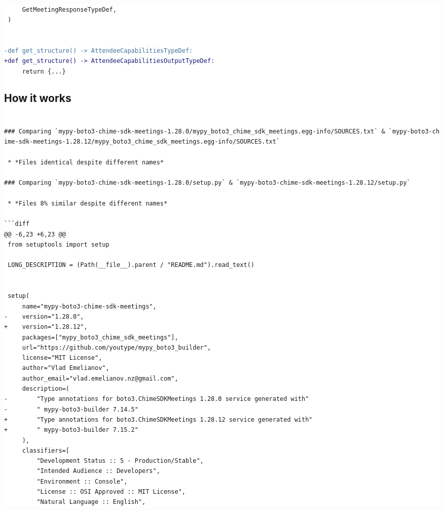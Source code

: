 ```diff
     GetMeetingResponseTypeDef,
 )
 
 
-def get_structure() -> AttendeeCapabilitiesTypeDef:
+def get_structure() -> AttendeeCapabilitiesOutputTypeDef:
     return {...}
 ```
 
 <a id="how-it-works"></a>
 
 ## How it works
```

### Comparing `mypy-boto3-chime-sdk-meetings-1.28.0/mypy_boto3_chime_sdk_meetings.egg-info/SOURCES.txt` & `mypy-boto3-chime-sdk-meetings-1.28.12/mypy_boto3_chime_sdk_meetings.egg-info/SOURCES.txt`

 * *Files identical despite different names*

### Comparing `mypy-boto3-chime-sdk-meetings-1.28.0/setup.py` & `mypy-boto3-chime-sdk-meetings-1.28.12/setup.py`

 * *Files 8% similar despite different names*

```diff
@@ -6,23 +6,23 @@
 from setuptools import setup
 
 LONG_DESCRIPTION = (Path(__file__).parent / "README.md").read_text()
 
 
 setup(
     name="mypy-boto3-chime-sdk-meetings",
-    version="1.28.0",
+    version="1.28.12",
     packages=["mypy_boto3_chime_sdk_meetings"],
     url="https://github.com/youtype/mypy_boto3_builder",
     license="MIT License",
     author="Vlad Emelianov",
     author_email="vlad.emelianov.nz@gmail.com",
     description=(
-        "Type annotations for boto3.ChimeSDKMeetings 1.28.0 service generated with"
-        " mypy-boto3-builder 7.14.5"
+        "Type annotations for boto3.ChimeSDKMeetings 1.28.12 service generated with"
+        " mypy-boto3-builder 7.15.2"
     ),
     classifiers=[
         "Development Status :: 5 - Production/Stable",
         "Intended Audience :: Developers",
         "Environment :: Console",
         "License :: OSI Approved :: MIT License",
         "Natural Language :: English",
```

